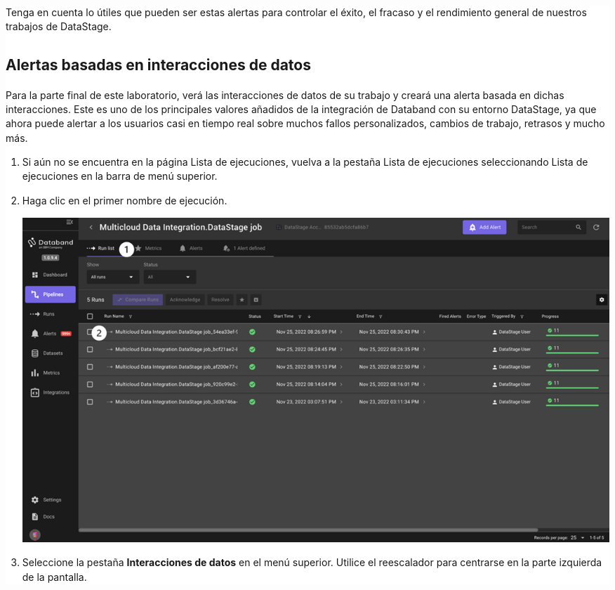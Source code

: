 Tenga en cuenta lo útiles que pueden ser estas alertas para controlar el éxito, el fracaso y el rendimiento general de nuestros trabajos de DataStage.

## Alertas basadas en interacciones de datos

Para la parte final de este laboratorio, verá las interacciones de datos de su trabajo y creará una alerta basada en dichas interacciones. Este es uno de los principales valores añadidos de la integración de Databand con su entorno DataStage, ya que ahora puede alertar a los usuarios casi en tiempo real sobre muchos fallos personalizados, cambios de trabajo, retrasos y mucho más.

1.  Si aún no se encuentra en la página Lista de ejecuciones, vuelva a la pestaña Lista de ejecuciones seleccionando Lista de ejecuciones en la barra de menú superior.

2.  Haga clic en el primer nombre de ejecución.

    ![select run](./images/102/select-run.png)

3.  Seleccione la pestaña **Interacciones de datos** en el menú superior. Utilice el reescalador para centrarse en la parte izquierda de la pantalla.

